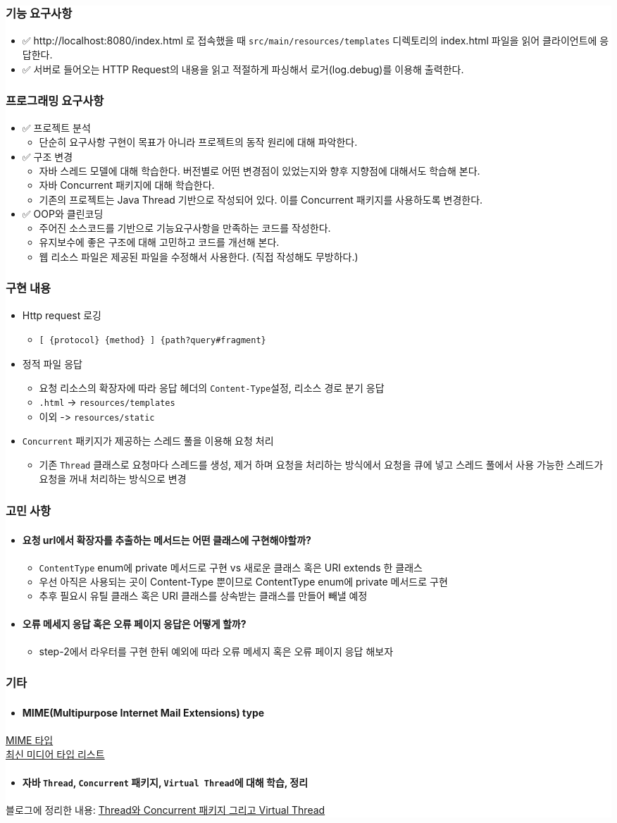 ### 기능 요구사항

- ✅ http://localhost:8080/index.html 로 접속했을 때 `src/main/resources/templates` 디렉토리의 index.html 파일을 읽어 클라이언트에 응답한다.
- ✅ 서버로 들어오는 HTTP Request의 내용을 읽고 적절하게 파싱해서 로거(log.debug)를 이용해 출력한다.

### 프로그래밍 요구사항

- ✅ 프로젝트 분석
    - 단순히 요구사항 구현이 목표가 아니라 프로젝트의 동작 원리에 대해 파악한다.
- ✅ 구조 변경
    - 자바 스레드 모델에 대해 학습한다. 버전별로 어떤 변경점이 있었는지와 향후 지향점에 대해서도 학습해 본다.
    - 자바 Concurrent 패키지에 대해 학습한다.
    - 기존의 프로젝트는 Java Thread 기반으로 작성되어 있다. 이를 Concurrent 패키지를 사용하도록 변경한다.
- ✅ OOP와 클린코딩
    - 주어진 소스코드를 기반으로 기능요구사항을 만족하는 코드를 작성한다.
    - 유지보수에 좋은 구조에 대해 고민하고 코드를 개선해 본다.
    - 웹 리소스 파일은 제공된 파일을 수정해서 사용한다. (직접 작성해도 무방하다.)

### 구현 내용

- Http request 로깅
    - `[ {protocol} {method} ] {path?query#fragment}`


- 정적 파일 응답
    - 요청 리소스의 확장자에 따라 응답 헤더의 `Content-Type`설정, 리소스 경로 분기 응답
    - `.html` -> `resources/templates`
    - 이외 -> `resources/static`


- `Concurrent` 패키지가 제공하는 스레드 풀을 이용해 요청 처리
    - 기존 `Thread` 클래스로 요청마다 스레드를 생성, 제거 하며 요청을 처리하는 방식에서 요청을 큐에 넣고 스레드 풀에서 사용 가능한 스레드가 요청을 꺼내 처리하는 방식으로 변경

### 고민 사항

- #### 요청 url에서 확장자를 추출하는 메서드는 어떤 클래스에 구현해야할까?
    - `ContentType` enum에 private 메서드로 구현 vs 새로운 클래스 혹은 URI extends 한 클래스
    - 우선 아직은 사용되는 곳이 Content-Type 뿐이므로 ContentType enum에 private 메서드로 구현
    - 추후 필요시 유틸 클래스 혹은 URI 클래스를 상속받는 클래스를 만들어 빼낼 예정


- #### 오류 메세지 응답 혹은 오류 페이지 응답은 어떻게 할까?
    - step-2에서 라우터를 구현 한뒤 예외에 따라 오류 메세지 혹은 오류 페이지 응답 해보자

### 기타

- #### MIME(Multipurpose Internet Mail Extensions) type

[MIME 타입](https://developer.mozilla.org/ko/docs/Web/HTTP/Basics_of_HTTP/MIME_types)  
[최신 미디어 타입 리스트](https://www.iana.org/assignments/media-types/media-types.xhtml)

- #### 자바 `Thread`, `Concurrent` 패키지, `Virtual Thread`에 대해 학습, 정리

블로그에 정리한 내용: [Thread와 Concurrent 패키지 그리고 Virtual Thread](https://cloer.tistory.com/266)
